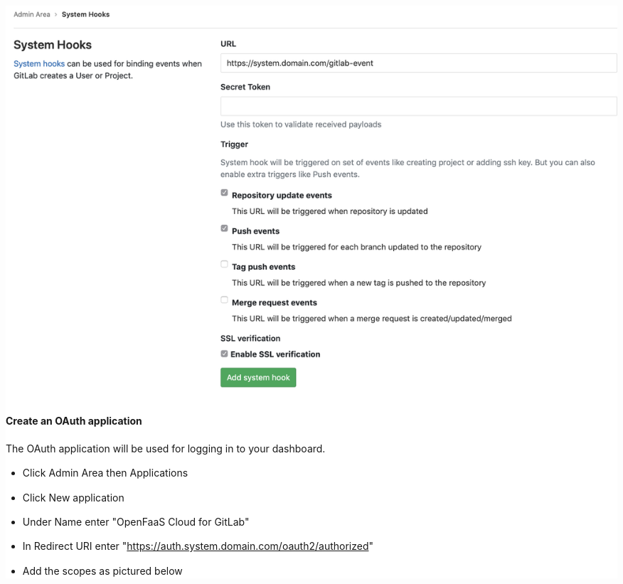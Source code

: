 ![System hooks](/images/openfaas-cloud-gitlab/system-hook.png)

#### Create an OAuth application

The OAuth application will be used for logging in to your dashboard.

* Click Admin Area then Applications
* Click New application
* Under Name enter "OpenFaaS Cloud for GitLab"
* In Redirect URI enter "https://auth.system.domain.com/oauth2/authorized"

* Add the scopes as pictured below
